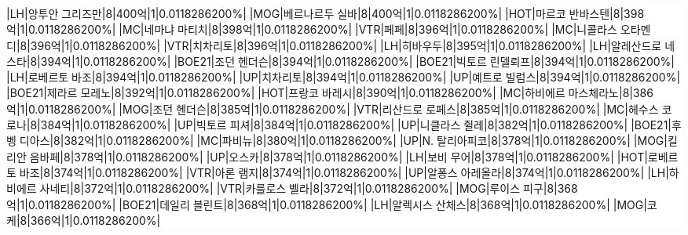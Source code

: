 |LH|앙투안 그리즈만|8|400억|1|0.0118286200%|
|MOG|베르나르두 실바|8|400억|1|0.0118286200%|
|HOT|마르코 반바스텐|8|398억|1|0.0118286200%|
|MC|네마냐 마티치|8|398억|1|0.0118286200%|
|VTR|페페|8|396억|1|0.0118286200%|
|MC|니콜라스 오타멘디|8|396억|1|0.0118286200%|
|VTR|치차리토|8|396억|1|0.0118286200%|
|LH|히바우두|8|395억|1|0.0118286200%|
|LH|알레산드로 네스타|8|394억|1|0.0118286200%|
|BOE21|조던 헨더슨|8|394억|1|0.0118286200%|
|BOE21|빅토르 린델뢰프|8|394억|1|0.0118286200%|
|LH|로베르토 바조|8|394억|1|0.0118286200%|
|UP|치차리토|8|394억|1|0.0118286200%|
|UP|예트로 빌럼스|8|394억|1|0.0118286200%|
|BOE21|제라르 모레노|8|392억|1|0.0118286200%|
|HOT|프랑코 바레시|8|390억|1|0.0118286200%|
|MC|하비에르 마스체라노|8|386억|1|0.0118286200%|
|MOG|조던 헨더슨|8|385억|1|0.0118286200%|
|VTR|리산드로 로페스|8|385억|1|0.0118286200%|
|MC|헤수스 코로나|8|384억|1|0.0118286200%|
|UP|빅토르 피셔|8|384억|1|0.0118286200%|
|UP|니클라스 쥘레|8|382억|1|0.0118286200%|
|BOE21|후벵 디아스|8|382억|1|0.0118286200%|
|MC|파비뉴|8|380억|1|0.0118286200%|
|UP|N. 탈리아피코|8|378억|1|0.0118286200%|
|MOG|킬리안 음바페|8|378억|1|0.0118286200%|
|UP|오스카|8|378억|1|0.0118286200%|
|LH|보비 무어|8|378억|1|0.0118286200%|
|HOT|로베르토 바조|8|374억|1|0.0118286200%|
|VTR|아론 램지|8|374억|1|0.0118286200%|
|UP|알퐁스 아레올라|8|374억|1|0.0118286200%|
|LH|하비에르 사네티|8|372억|1|0.0118286200%|
|VTR|카를로스 벨라|8|372억|1|0.0118286200%|
|MOG|루이스 피구|8|368억|1|0.0118286200%|
|BOE21|데일리 블린트|8|368억|1|0.0118286200%|
|LH|알렉시스 산체스|8|368억|1|0.0118286200%|
|MOG|코케|8|366억|1|0.0118286200%|